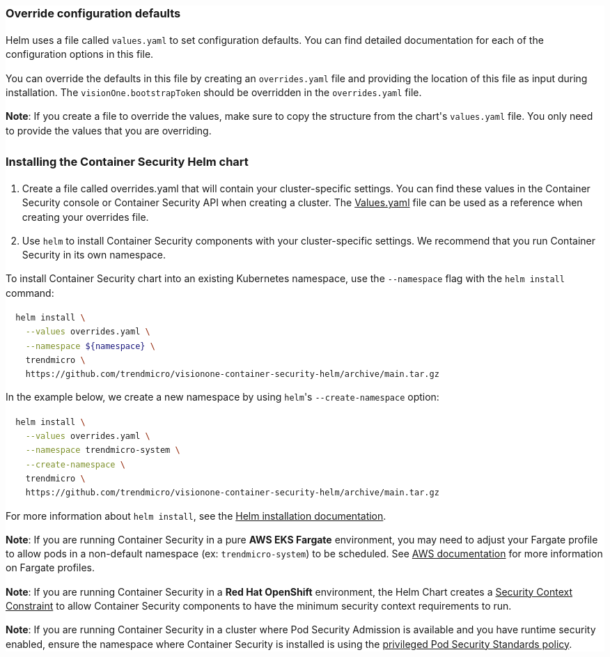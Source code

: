 ### Override configuration defaults

Helm uses a file called `values.yaml` to set configuration defaults. You can find detailed documentation for each of the configuration options in this file.

You can override the defaults in this file by creating an `overrides.yaml` file and providing the location of this file as input during installation. The `visionOne.bootstrapToken` should be overridden in the `overrides.yaml` file.

**Note**: If you create a file to override the values, make sure to copy the structure from the chart's `values.yaml` file. You only need to provide the values that you are overriding.

### Installing the Container Security Helm chart

1. Create a file called overrides.yaml that will contain your cluster-specific settings. You can find these values in the Container Security console or Container Security API when creating a cluster. The [Values.yaml](values.yaml) file can be used as a reference when creating your overrides file.

2. Use `helm` to install Container Security components with your cluster-specific settings. We recommend that you run Container Security in its own namespace.

To install Container Security chart into an existing Kubernetes namespace, use the `--namespace` flag with the `helm install` command:

```sh
  helm install \
    --values overrides.yaml \
    --namespace ${namespace} \
    trendmicro \
    https://github.com/trendmicro/visionone-container-security-helm/archive/main.tar.gz
```

In the example below, we create a new namespace by using `helm`'s `--create-namespace` option:

```sh
  helm install \
    --values overrides.yaml \
    --namespace trendmicro-system \
    --create-namespace \
    trendmicro \
    https://github.com/trendmicro/visionone-container-security-helm/archive/main.tar.gz
```

For more information about `helm install`, see the [Helm installation documentation](https://helm.sh/docs/helm/helm_install/).

**Note**: If you are running Container Security in a pure **AWS EKS Fargate** environment, you may need to adjust your Fargate profile to allow pods in a non-default namespace (ex: `trendmicro-system`) to be scheduled. See [AWS documentation](https://docs.aws.amazon.com/eks/latest/userguide/fargate-profile.html) for more information on Fargate profiles.

**Note**: If you are running Container Security in a **Red Hat OpenShift** environment, the Helm Chart creates a [Security Context Constraint](https://docs.openshift.com/container-platform/4.7/authentication/managing-security-context-constraints.html) to allow Container Security components to have the minimum security context requirements to run.

**Note**: If you are running Container Security in a cluster where Pod Security Admission is available and you have runtime security enabled, ensure the namespace where Container Security is installed is using the [privileged Pod Security Standards policy](https://kubernetes.io/docs/concepts/security/pod-security-standards/#privileged).
